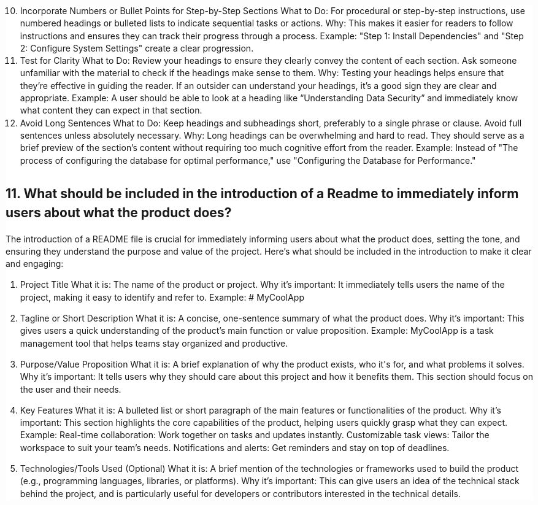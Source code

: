 10. Incorporate Numbers or Bullet Points for Step-by-Step Sections
What to Do: For procedural or step-by-step instructions, use numbered headings or bulleted lists to indicate sequential tasks or actions.
Why: This makes it easier for readers to follow instructions and ensures they can track their progress through a process.
Example: "Step 1: Install Dependencies" and "Step 2: Configure System Settings" create a clear progression.
11. Test for Clarity
What to Do: Review your headings to ensure they clearly convey the content of each section. Ask someone unfamiliar with the material to check if the headings make sense to them.
Why: Testing your headings helps ensure that they’re effective in guiding the reader. If an outsider can understand your headings, it’s a good sign they are clear and appropriate.
Example: A user should be able to look at a heading like “Understanding Data Security” and immediately know what content they can expect in that section.
12. Avoid Long Sentences
What to Do: Keep headings and subheadings short, preferably to a single phrase or clause. Avoid full sentences unless absolutely necessary.
Why: Long headings can be overwhelming and hard to read. They should serve as a brief preview of the section’s content without requiring too much cognitive effort from the reader.
Example: Instead of "The process of configuring the database for optimal performance," use "Configuring the Database for Performance."

## 11. What should be included in the introduction of a Readme to immediately inform users about what the product does?
The introduction of a README file is crucial for immediately informing users about what the product does, setting the tone, and ensuring they understand the purpose and value of the project. Here’s what should be included in the introduction to make it clear and engaging:

1. Project Title
What it is: The name of the product or project.
Why it’s important: It immediately tells users the name of the project, making it easy to identify and refer to.
Example: # MyCoolApp
2. Tagline or Short Description
What it is: A concise, one-sentence summary of what the product does.
Why it’s important: This gives users a quick understanding of the product’s main function or value proposition.
Example: MyCoolApp is a task management tool that helps teams stay organized and productive.
3. Purpose/Value Proposition
What it is: A brief explanation of why the product exists, who it's for, and what problems it solves.
Why it’s important: It tells users why they should care about this project and how it benefits them. This section should focus on the user and their needs.

4. Key Features
What it is: A bulleted list or short paragraph of the main features or functionalities of the product.
Why it’s important: This section highlights the core capabilities of the product, helping users quickly grasp what they can expect.
Example:
Real-time collaboration: Work together on tasks and updates instantly.
Customizable task views: Tailor the workspace to suit your team’s needs.
Notifications and alerts: Get reminders and stay on top of deadlines.
5. Technologies/Tools Used (Optional)
What it is: A brief mention of the technologies or frameworks used to build the product (e.g., programming languages, libraries, or platforms).
Why it’s important: This can give users an idea of the technical stack behind the project, and is particularly useful for developers or contributors interested in the technical details.
